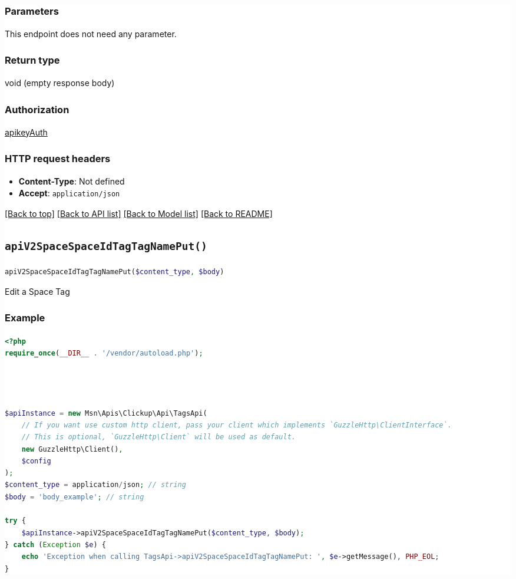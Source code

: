 ### Parameters

This endpoint does not need any parameter.

### Return type

void (empty response body)

### Authorization

[apikeyAuth](../../README.md#apikeyAuth)

### HTTP request headers

- **Content-Type**: Not defined
- **Accept**: `application/json`

[[Back to top]](#) [[Back to API list]](../../README.md#endpoints)
[[Back to Model list]](../../README.md#models)
[[Back to README]](../../README.md)

## `apiV2SpaceSpaceIdTagTagNamePut()`

```php
apiV2SpaceSpaceIdTagTagNamePut($content_type, $body)
```

Edit a Space Tag

### Example

```php
<?php
require_once(__DIR__ . '/vendor/autoload.php');




$apiInstance = new Msn\Apis\Clickup\Api\TagsApi(
    // If you want use custom http client, pass your client which implements `GuzzleHttp\ClientInterface`.
    // This is optional, `GuzzleHttp\Client` will be used as default.
    new GuzzleHttp\Client(),
    $config
);
$content_type = application/json; // string
$body = 'body_example'; // string

try {
    $apiInstance->apiV2SpaceSpaceIdTagTagNamePut($content_type, $body);
} catch (Exception $e) {
    echo 'Exception when calling TagsApi->apiV2SpaceSpaceIdTagTagNamePut: ', $e->getMessage(), PHP_EOL;
}
```
